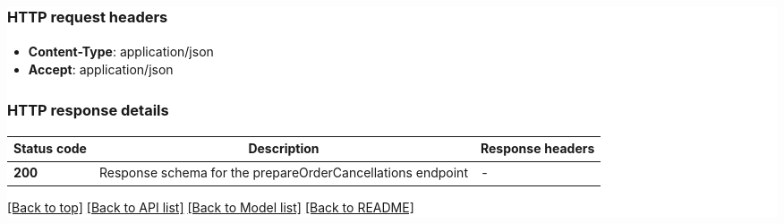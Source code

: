 ### HTTP request headers

 - **Content-Type**: application/json
 - **Accept**: application/json


### HTTP response details
| Status code | Description | Response headers |
|-------------|-------------|------------------|
| **200** | Response schema for the prepareOrderCancellations endpoint |  -  |

[[Back to top]](#) [[Back to API list]](../README.md#documentation-for-api-endpoints) [[Back to Model list]](../README.md#documentation-for-models) [[Back to README]](../README.md)

